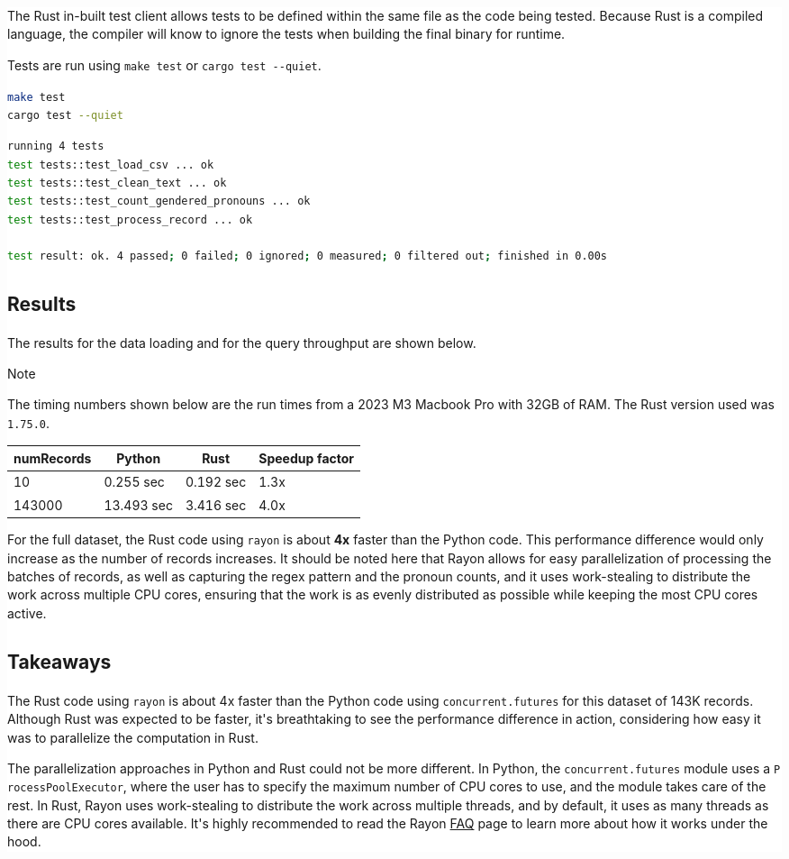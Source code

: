 The Rust in-built test client allows tests to be defined within the same file as the code being
tested. Because Rust is a compiled language, the compiler will know to ignore the tests when
building the final binary for runtime.

Tests are run using `make test` or `cargo test --quiet`.

```bash
make test
cargo test --quiet
```

```bash
running 4 tests
test tests::test_load_csv ... ok
test tests::test_clean_text ... ok
test tests::test_count_gendered_pronouns ... ok
test tests::test_process_record ... ok

test result: ok. 4 passed; 0 failed; 0 ignored; 0 measured; 0 filtered out; finished in 0.00s
```

## Results

The results for the data loading and for the query throughput are shown below.

> [!NOTE]
> The timing numbers shown below are the run times from a 2023 M3 Macbook Pro with 32GB of RAM.
> The Rust version used was `1.75.0`.

| numRecords | Python     | Rust      | Speedup factor |
| ---------- | ---------- | --------- | -------------- |
| 10         | 0.255 sec  | 0.192 sec | 1.3x           |
| 143000     | 13.493 sec | 3.416 sec | 4.0x           |

For the full dataset, the Rust code using `rayon` is about **4x** faster than the Python code. This
performance difference would only increase as the number of records increases. It should be noted
here that Rayon allows for easy parallelization of processing the batches of records, as well as
capturing the regex pattern and the pronoun counts, and it uses work-stealing to distribute the
work across multiple CPU cores, ensuring that the work is as evenly distributed as possible while
keeping the most CPU cores active.

## Takeaways

The Rust code using `rayon` is about 4x faster than the Python code using `concurrent.futures` for this
dataset of 143K records. Although Rust was expected to be faster, it's breathtaking to see the
performance difference in action, considering how easy it was to parallelize the computation in Rust.

The parallelization approaches in Python and Rust could not be more different. In Python, the
`concurrent.futures` module uses a `ProcessPoolExecutor`, where the user has to specify the maximum
number of CPU cores to use, and the module takes care of the rest. In Rust, Rayon uses work-stealing
to distribute the work across multiple threads, and by default, it uses as many threads as there are
CPU cores available. It's highly recommended to read the Rayon
[FAQ](https://github.com/rayon-rs/rayon/blob/master/FAQ.md) page to learn more about how it works
under the hood.
